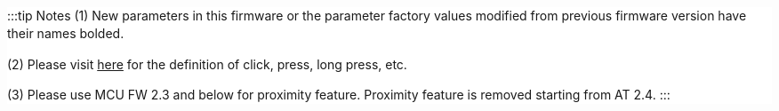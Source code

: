 									


:::tip Notes
(1) New parameters in this firmware or the parameter factory values modified from previous firmware version have their names bolded.

(2) Please visit [here](../functioning/user-interfaces/#button-management) for the definition of click, press, long press, etc.

(3) Please use MCU FW 2.3 and below for proximity feature. Proximity feature is removed starting from AT 2.4. 
:::